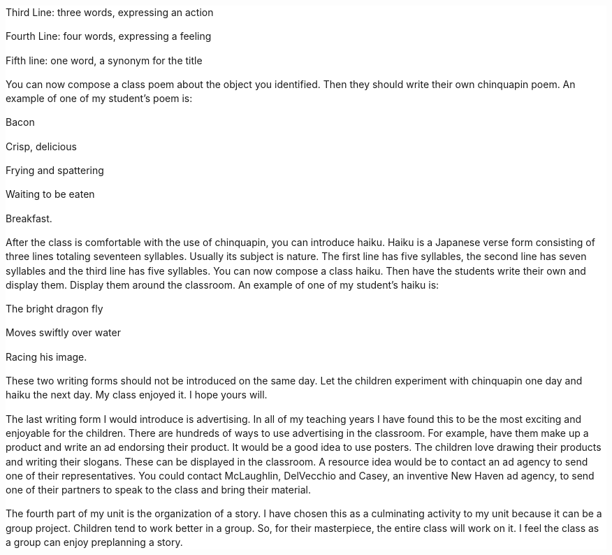 </p>
<p>
Third Line: three words, expressing an action
</p>
<p>
Fourth Line: four words, expressing a feeling
</p>
<p>
Fifth line: one word, a synonym for the title
</p>
<p>
You can now compose a class poem about the object you identified. Then they should write their own chinquapin poem. An example of one of my student’s poem is:
</p>
<p>
Bacon
</p>
<p>
Crisp, delicious
</p>
<p>
Frying and spattering
</p>
<p>
Waiting to be eaten
</p>
<p>
Breakfast.
</p>
<p>
After the class is comfortable with the use of chinquapin, you can introduce haiku. Haiku is a Japanese verse form consisting of three lines totaling seventeen syllables. Usually its subject is nature. The first line has five syllables, the second line has seven syllables and the third line has five syllables. You can now compose a class haiku. Then have the students write their own and display them. Display them around the classroom. An example of one of my student’s haiku is:
</p>
<p>
The bright dragon fly
</p>
<p>
Moves swiftly over water
</p>
<p>
Racing his image.
</p>
<p>
These two writing forms should not be introduced on the same day. Let the children experiment with chinquapin one day and haiku the next day. My class enjoyed it. I hope yours will.
</p>
<p>
The last writing form I would introduce is advertising. In all of my teaching years I have found this to be the most exciting and enjoyable for the children. There are hundreds of ways to use advertising in the classroom. For example, have them make up a product and write an ad endorsing their product. It would be a good idea to use posters. The children love drawing their products and writing their slogans. These can be displayed in the classroom. A resource idea would be to contact an ad agency to send one of their representatives. You could contact McLaughlin, DelVecchio and Casey, an inventive New Haven ad agency, to send one of their partners to speak to the class and bring their material.
</p>
<p>
The fourth part of my unit is the organization of a story. I have chosen this as a culminating activity to my unit because it can be a group project. Children tend to work better in a group. So, for their masterpiece, the entire class will work on it. I feel the class as a group can enjoy preplanning a story.